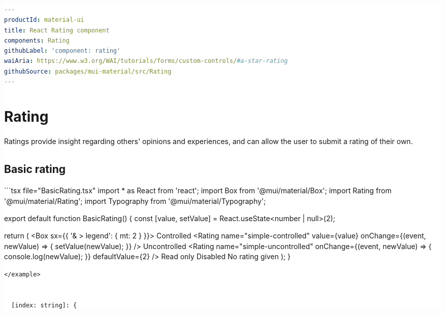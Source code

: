 ```yaml
---
productId: material-ui
title: React Rating component
components: Rating
githubLabel: 'component: rating'
waiAria: https://www.w3.org/WAI/tutorials/forms/custom-controls/#a-star-rating
githubSource: packages/mui-material/src/Rating
---
```


# Rating

Ratings provide insight regarding others' opinions and experiences, and can allow the user to submit a rating of their own.

## Basic rating

<example name="BasicRating">
```tsx file="BasicRating.tsx"
import * as React from 'react';
import Box from '@mui/material/Box';
import Rating from '@mui/material/Rating';
import Typography from '@mui/material/Typography';

export default function BasicRating() {
  const [value, setValue] = React.useState<number | null>(2);

  return (
    <Box sx={{ '& > legend': { mt: 2 } }}>
      <Typography component="legend">Controlled</Typography>
      <Rating
        name="simple-controlled"
        value={value}
        onChange={(event, newValue) => {
          setValue(newValue);
        }}
      />
      <Typography component="legend">Uncontrolled</Typography>
      <Rating
        name="simple-uncontrolled"
        onChange={(event, newValue) => {
          console.log(newValue);
        }}
        defaultValue={2}
      />
      <Typography component="legend">Read only</Typography>
      <Rating name="read-only" value={value} readOnly />
      <Typography component="legend">Disabled</Typography>
      <Rating name="disabled" value={value} disabled />
      <Typography component="legend">No rating given</Typography>
      <Rating name="no-value" value={null} />
    </Box>
  );
}
```
</example>


  [index: string]: {
